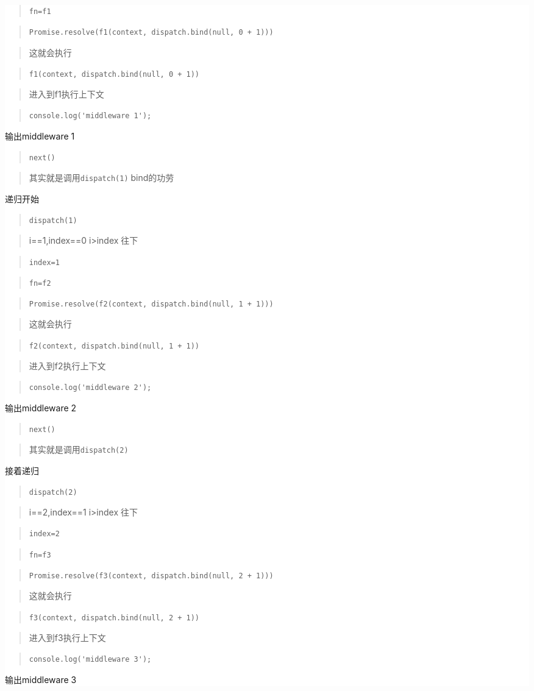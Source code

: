 > `fn=f1`

> `Promise.resolve(f1(context, dispatch.bind(null, 0 + 1)))` 

> 这就会执行

> `f1(context, dispatch.bind(null, 0 + 1))`

> 进入到f1执行上下文

> `console.log('middleware 1');`

输出middleware 1

> `next()` 

> 其实就是调用`dispatch(1)` bind的功劳

递归开始

> `dispatch(1)`

> i==1,index==0 i>index 往下

> `index=1`

> `fn=f2`

> `Promise.resolve(f2(context, dispatch.bind(null, 1 + 1)))` 

> 这就会执行

> `f2(context, dispatch.bind(null, 1 + 1))`

> 进入到f2执行上下文

> `console.log('middleware 2');`

输出middleware 2

> `next()` 

> 其实就是调用`dispatch(2)`

接着递归

> `dispatch(2)`

> i==2,index==1 i>index 往下

> `index=2`

> `fn=f3`

> `Promise.resolve(f3(context, dispatch.bind(null, 2 + 1)))` 

> 这就会执行

> `f3(context, dispatch.bind(null, 2 + 1))`

> 进入到f3执行上下文

> `console.log('middleware 3');`

输出middleware 3
